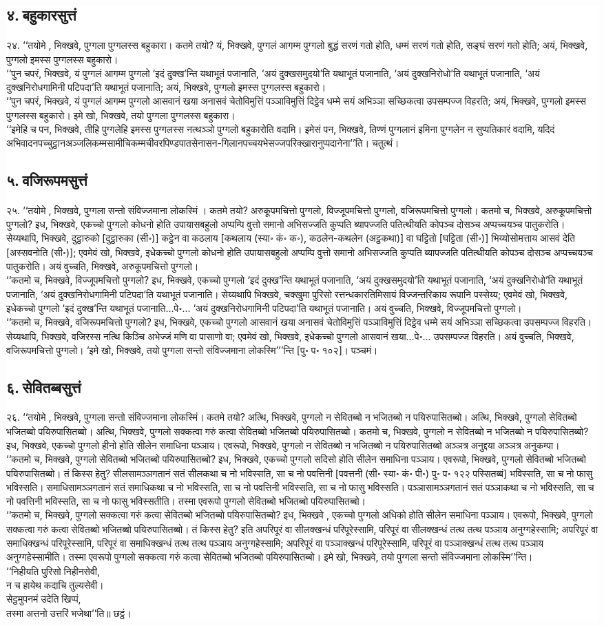 
## ४. बहुकारसुत्तं

२४. ‘‘तयोमे , भिक्खवे, पुग्गला पुग्गलस्स बहुकारा। कतमे तयो? यं, भिक्खवे, पुग्गलं आगम्म पुग्गलो बुद्धं सरणं गतो होति, धम्मं सरणं गतो होति, सङ्घं सरणं गतो होति; अयं, भिक्खवे, पुग्गलो इमस्स पुग्गलस्स बहुकारो।  
‘‘पुन चपरं, भिक्खवे, यं पुग्गलं आगम्म पुग्गलो ‘इदं दुक्ख’न्ति यथाभूतं पजानाति, ‘अयं दुक्खसमुदयो’ति यथाभूतं पजानाति, ‘अयं दुक्खनिरोधो’ति यथाभूतं पजानाति, ‘अयं दुक्खनिरोधगामिनी पटिपदा’ति यथाभूतं पजानाति; अयं, भिक्खवे, पुग्गलो इमस्स पुग्गलस्स बहुकारो।  
‘‘पुन चपरं, भिक्खवे, यं पुग्गलं आगम्म पुग्गलो आसवानं खया अनासवं चेतोविमुत्तिं पञ्ञाविमुत्तिं दिट्ठेव धम्मे सयं अभिञ्ञा सच्छिकत्वा उपसम्पज्ज विहरति; अयं, भिक्खवे, पुग्गलो इमस्स पुग्गलस्स बहुकारो। इमे खो, भिक्खवे, तयो पुग्गला पुग्गलस्स बहुकारा।  
‘‘इमेहि च पन, भिक्खवे, तीहि पुग्गलेहि इमस्स पुग्गलस्स नत्थञ्ञो पुग्गलो बहुकारोति वदामि। इमेसं पन, भिक्खवे, तिण्णं पुग्गलानं इमिना पुग्गलेन न सुप्पतिकारं वदामि, यदिदं अभिवादनपच्चुट्ठानअञ्जलिकम्मसामीचिकम्मचीवरपिण्डपातसेनासन-गिलानपच्चयभेसज्जपरिक्खारानुप्पदानेना’’ति। चतुत्थं।  


## ५. वजिरूपमसुत्तं

२५. ‘‘तयोमे , भिक्खवे, पुग्गला सन्तो संविज्जमाना लोकस्मिं । कतमे तयो? अरुकूपमचित्तो पुग्गलो, विज्जूपमचित्तो पुग्गलो, वजिरूपमचित्तो पुग्गलो। कतमो च, भिक्खवे, अरुकूपमचित्तो पुग्गलो? इध, भिक्खवे, एकच्चो पुग्गलो कोधनो होति उपायासबहुलो अप्पम्पि वुत्तो समानो अभिसज्जति कुप्पति ब्यापज्जति पतित्थीयति कोपञ्च दोसञ्च अप्पच्चयञ्च पातुकरोति। सेय्यथापि, भिक्खवे, दुट्ठारुको [दुट्ठारुका (सी॰)] कट्ठेन वा कठलाय [कथलाय (स्या॰ कं॰ क॰), कठलेन-कथलेन (अट्ठकथा)] वा घट्टितो [घट्टिता (सी॰)] भिय्योसोमत्ताय आसवं देति [अस्सवनोति (सी॰)]; एवमेवं खो, भिक्खवे, इधेकच्चो पुग्गलो कोधनो होति उपायासबहुलो अप्पम्पि वुत्तो समानो अभिसज्जति कुप्पति ब्यापज्जति पतित्थीयति कोपञ्च दोसञ्च अप्पच्चयञ्च पातुकरोति। अयं वुच्चति, भिक्खवे, अरुकूपमचित्तो पुग्गलो।  
‘‘कतमो च, भिक्खवे, विज्जूपमचित्तो पुग्गलो? इध, भिक्खवे, एकच्चो पुग्गलो ‘इदं दुक्ख’न्ति यथाभूतं पजानाति, ‘अयं दुक्खसमुदयो’ति यथाभूतं पजानाति, ‘अयं दुक्खनिरोधो’ति यथाभूतं पजानाति, ‘अयं दुक्खनिरोधगामिनी पटिपदा’ति यथाभूतं पजानाति। सेय्यथापि भिक्खवे, चक्खुमा पुरिसो रत्तन्धकारतिमिसायं विज्जन्तरिकाय रूपानि पस्सेय्य; एवमेवं खो, भिक्खवे, इधेकच्चो पुग्गलो ‘इदं दुक्ख’न्ति यथाभूतं पजानाति…पे॰… ‘अयं दुक्खनिरोधगामिनी पटिपदा’ति यथाभूतं पजानाति। अयं वुच्चति, भिक्खवे, विज्जूपमचित्तो पुग्गलो।  
‘‘कतमो च, भिक्खवे, वजिरूपमचित्तो पुग्गलो? इध, भिक्खवे, एकच्चो पुग्गलो आसवानं खया अनासवं चेतोविमुत्तिं पञ्ञाविमुत्तिं दिट्ठेव धम्मे सयं अभिञ्ञा सच्छिकत्वा उपसम्पज्ज विहरति। सेय्यथापि, भिक्खवे, वजिरस्स नत्थि किञ्चि अभेज्जं मणि वा पासाणो वा; एवमेवं खो, भिक्खवे, इधेकच्चो पुग्गलो आसवानं खया…पे॰… उपसम्पज्ज विहरति। अयं वुच्चति, भिक्खवे, वजिरूपमचित्तो पुग्गलो। ‘इमे खो, भिक्खवे, तयो पुग्गला सन्तो संविज्जमाना लोकस्मि’’’न्ति [पु॰ प॰ १०२]। पञ्चमं।  


## ६. सेवितब्बसुत्तं

२६. ‘‘तयोमे , भिक्खवे, पुग्गला सन्तो संविज्जमाना लोकस्मिं। कतमे तयो? अत्थि, भिक्खवे, पुग्गलो न सेवितब्बो न भजितब्बो न पयिरुपासितब्बो। अत्थि, भिक्खवे, पुग्गलो सेवितब्बो भजितब्बो पयिरुपासितब्बो। अत्थि, भिक्खवे, पुग्गलो सक्कत्वा गरुं कत्वा सेवितब्बो भजितब्बो पयिरुपासितब्बो। कतमो च, भिक्खवे, पुग्गलो न सेवितब्बो न भजितब्बो न पयिरुपासितब्बो? इध, भिक्खवे, एकच्चो पुग्गलो हीनो होति सीलेन समाधिना पञ्ञाय। एवरूपो, भिक्खवे, पुग्गलो न सेवितब्बो न भजितब्बो न पयिरुपासितब्बो अञ्ञत्र अनुद्दया अञ्ञत्र अनुकम्पा।  
‘‘कतमो च, भिक्खवे, पुग्गलो सेवितब्बो भजितब्बो पयिरुपासितब्बो? इध, भिक्खवे, एकच्चो पुग्गलो सदिसो होति सीलेन समाधिना पञ्ञाय। एवरूपो, भिक्खवे, पुग्गलो सेवितब्बो भजितब्बो पयिरुपासितब्बो। तं किस्स हेतु? सीलसामञ्ञगतानं सतं सीलकथा च नो भविस्सति, सा च नो पवत्तिनी [पवत्तनी (सी॰ स्या॰ कं॰ पी॰) पु॰ प॰ १२२ पस्सितब्बं] भविस्सति, सा च नो फासु भविस्सति। समाधिसामञ्ञगतानं सतं समाधिकथा च नो भविस्सति, सा च नो पवत्तिनी भविस्सति, सा च नो फासु भविस्सति। पञ्ञासामञ्ञगतानं सतं पञ्ञाकथा च नो भविस्सति, सा च नो पवत्तिनी भविस्सति, सा च नो फासु भविस्सतीति। तस्मा एवरूपो पुग्गलो सेवितब्बो भजितब्बो पयिरुपासितब्बो।  
‘‘कतमो च, भिक्खवे, पुग्गलो सक्कत्वा गरुं कत्वा सेवितब्बो भजितब्बो पयिरुपासितब्बो? इध, भिक्खवे , एकच्चो पुग्गलो अधिको होति सीलेन समाधिना पञ्ञाय। एवरूपो, भिक्खवे, पुग्गलो सक्कत्वा गरुं कत्वा सेवितब्बो भजितब्बो पयिरुपासितब्बो। तं किस्स हेतु? इति अपरिपूरं वा सीलक्खन्धं परिपूरेस्सामि, परिपूरं वा सीलक्खन्धं तत्थ तत्थ पञ्ञाय अनुग्गहेस्सामि; अपरिपूरं वा समाधिक्खन्धं परिपूरेस्सामि, परिपूरं वा समाधिक्खन्धं तत्थ तत्थ पञ्ञाय अनुग्गहेस्सामि; अपरिपूरं वा पञ्ञाक्खन्धं परिपूरेस्सामि, परिपूरं वा पञ्ञाक्खन्धं तत्थ तत्थ पञ्ञाय अनुग्गहेस्सामीति। तस्मा एवरूपो पुग्गलो सक्कत्वा गरुं कत्वा सेवितब्बो भजितब्बो पयिरुपासितब्बो। इमे खो, भिक्खवे, तयो पुग्गला सन्तो संविज्जमाना लोकस्मि’’न्ति।  
‘‘निहीयति पुरिसो निहीनसेवी,  
न च हायेथ कदाचि तुल्यसेवी।  
सेट्ठमुपनमं उदेति खिप्पं,  
तस्मा अत्तनो उत्तरिं भजेथा’’ति॥ छट्ठं।  
